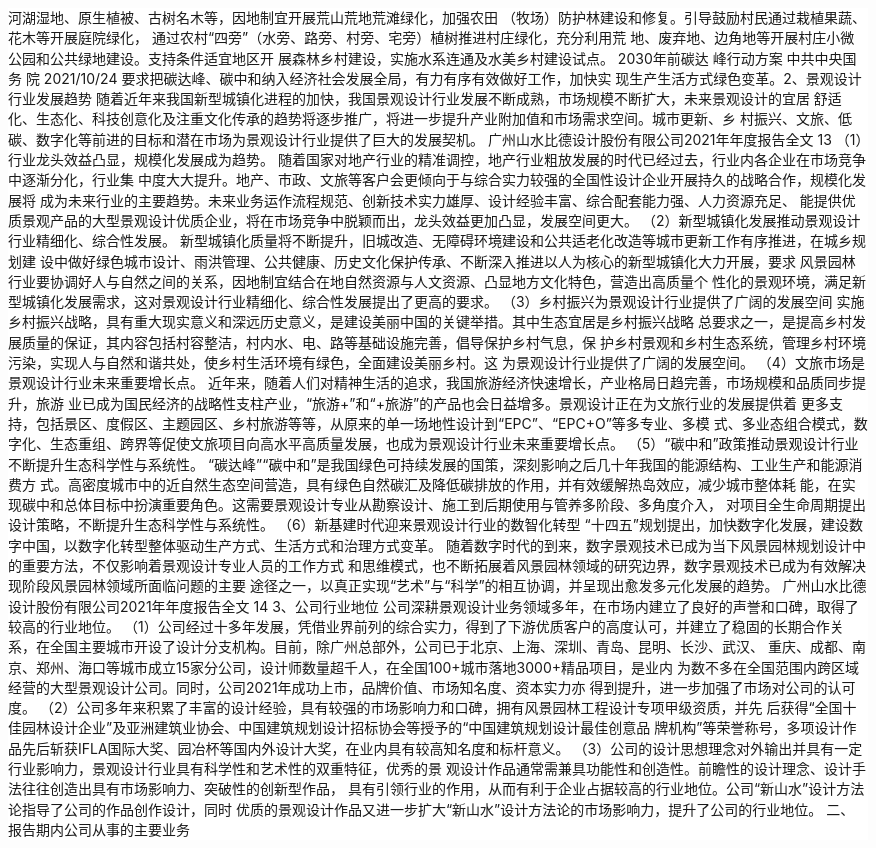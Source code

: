 河湖湿地、原生植被、古树名木等，因地制宜开展荒山荒地荒滩绿化，加强农田
（牧场）防护林建设和修复。引导鼓励村民通过栽植果蔬、花木等开展庭院绿化，
通过农村“四旁”（水旁、路旁、村旁、宅旁）植树推进村庄绿化，充分利用荒
地、废弃地、边角地等开展村庄小微公园和公共绿地建设。支持条件适宜地区开
展森林乡村建设，实施水系连通及水美乡村建设试点。
2030年前碳达
峰行动方案
中共中央国务
院
2021/10/24
要求把碳达峰、碳中和纳入经济社会发展全局，有力有序有效做好工作，加快实
现生产生活方式绿色变革。2、景观设计行业发展趋势
随着近年来我国新型城镇化进程的加快，我国景观设计行业发展不断成熟，市场规模不断扩大，未来景观设计的宜居
舒适化、生态化、科技创意化及注重文化传承的趋势将逐步推广，将进一步提升产业附加值和市场需求空间。城市更新、乡
村振兴、文旅、低碳、数字化等前进的目标和潜在市场为景观设计行业提供了巨大的发展契机。
广州山水比德设计股份有限公司2021年年度报告全文
13
（1）行业龙头效益凸显，规模化发展成为趋势。
随着国家对地产行业的精准调控，地产行业粗放发展的时代已经过去，行业内各企业在市场竞争中逐渐分化，行业集
中度大大提升。地产、市政、文旅等客户会更倾向于与综合实力较强的全国性设计企业开展持久的战略合作，规模化发展将
成为未来行业的主要趋势。未来业务运作流程规范、创新技术实力雄厚、设计经验丰富、综合配套能力强、人力资源充足、
能提供优质景观产品的大型景观设计优质企业，将在市场竞争中脱颖而出，龙头效益更加凸显，发展空间更大。
（2）新型城镇化发展推动景观设计行业精细化、综合性发展。
新型城镇化质量将不断提升，旧城改造、无障碍环境建设和公共适老化改造等城市更新工作有序推进，在城乡规划建
设中做好绿色城市设计、雨洪管理、公共健康、历史文化保护传承、不断深入推进以人为核心的新型城镇化大力开展，要求
风景园林行业要协调好人与自然之间的关系，因地制宜结合在地自然资源与人文资源、凸显地方文化特色，营造出高质量个
性化的景观环境，满足新型城镇化发展需求，这对景观设计行业精细化、综合性发展提出了更高的要求。
（3）乡村振兴为景观设计行业提供了广阔的发展空间
实施乡村振兴战略，具有重大现实意义和深远历史意义，是建设美丽中国的关键举措。其中生态宜居是乡村振兴战略
总要求之一，是提高乡村发展质量的保证，其内容包括村容整洁，村内水、电、路等基础设施完善，倡导保护乡村气息，保
护乡村景观和乡村生态系统，管理乡村环境污染，实现人与自然和谐共处，使乡村生活环境有绿色，全面建设美丽乡村。这
为景观设计行业提供了广阔的发展空间。
（4）文旅市场是景观设计行业未来重要增长点。
近年来，随着人们对精神生活的追求，我国旅游经济快速增长，产业格局日趋完善，市场规模和品质同步提升，旅游
业已成为国民经济的战略性支柱产业，“旅游+”和“+旅游”的产品也会日益增多。景观设计正在为文旅行业的发展提供着
更多支持，包括景区、度假区、主题园区、乡村旅游等等，从原来的单一场地性设计到“EPC”、“EPC+O”等多专业、多模
式、多业态组合模式，数字化、生态重组、跨界等促使文旅项目向高水平高质量发展，也成为景观设计行业未来重要增长点。
（5）“碳中和”政策推动景观设计行业不断提升生态科学性与系统性。
“碳达峰”“碳中和”是我国绿色可持续发展的国策，深刻影响之后几十年我国的能源结构、工业生产和能源消费方
式。高密度城市中的近自然生态空间营造，具有绿色自然碳汇及降低碳排放的作用，并有效缓解热岛效应，减少城市整体耗
能，在实现碳中和总体目标中扮演重要角色。这需要景观设计专业从勘察设计、施工到后期使用与管养多阶段、多角度介入，
对项目全生命周期提出设计策略，不断提升生态科学性与系统性。
（6）新基建时代迎来景观设计行业的数智化转型
“十四五”规划提出，加快数字化发展，建设数字中国，以数字化转型整体驱动生产方式、生活方式和治理方式变革。
随着数字时代的到来，数字景观技术已成为当下风景园林规划设计中的重要方法，不仅影响着景观设计专业人员的工作方式
和思维模式，也不断拓展着风景园林领域的研究边界，数字景观技术已成为有效解决现阶段风景园林领域所面临问题的主要
途径之一，以真正实现“艺术”与“科学”的相互协调，并呈现出愈发多元化发展的趋势。
广州山水比德设计股份有限公司2021年年度报告全文
14
3、公司行业地位
公司深耕景观设计业务领域多年，在市场内建立了良好的声誉和口碑，取得了较高的行业地位。
（1）公司经过十多年发展，凭借业界前列的综合实力，得到了下游优质客户的高度认可，并建立了稳固的长期合作关
系，在全国主要城市开设了设计分支机构。目前，除广州总部外，公司已于北京、上海、深圳、青岛、昆明、长沙、武汉、
重庆、成都、南京、郑州、海口等城市成立15家分公司，设计师数量超千人，在全国100+城市落地3000+精品项目，是业内
为数不多在全国范围内跨区域经营的大型景观设计公司。同时，公司2021年成功上市，品牌价值、市场知名度、资本实力亦
得到提升，进一步加强了市场对公司的认可度。
（2）公司多年来积累了丰富的设计经验，具有较强的市场影响力和口碑，拥有风景园林工程设计专项甲级资质，并先
后获得“全国十佳园林设计企业”及亚洲建筑业协会、中国建筑规划设计招标协会等授予的“中国建筑规划设计最佳创意品
牌机构”等荣誉称号，多项设计作品先后斩获IFLA国际大奖、园冶杯等国内外设计大奖，在业内具有较高知名度和标杆意义。
（3）公司的设计思想理念对外输出并具有一定行业影响力，景观设计行业具有科学性和艺术性的双重特征，优秀的景
观设计作品通常需兼具功能性和创造性。前瞻性的设计理念、设计手法往往创造出具有市场影响力、突破性的创新型作品，
具有引领行业的作用，从而有利于企业占据较高的行业地位。公司“新山水”设计方法论指导了公司的作品创作设计，同时
优质的景观设计作品又进一步扩大“新山水”设计方法论的市场影响力，提升了公司的行业地位。
二、报告期内公司从事的主要业务